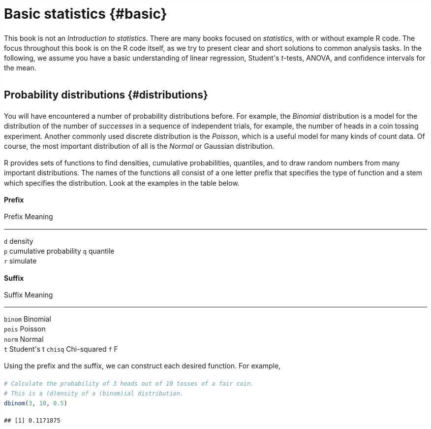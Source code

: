 # Basic statistics {#basic}




This book is not an *Introduction to statistics*. There are many books focused on *statistics*, with or without example R code. The focus throughout this book is on the R code itself, as we try to present clear and short solutions to common analysis tasks. In the following, we assume you have a basic understanding of linear regression, Student's $t$-tests, ANOVA, and confidence intervals for the mean.


## Probability distributions {#distributions}

You will have encountered a number of probability distributions before. For example, the *Binomial* distribution is a model for the distribution of the number of *successes* in a sequence of independent trials, for example, the number of heads in a coin tossing experiment. Another commonly used discrete distribution is the *Poisson*, which is a useful model for many kinds of count data. Of course, the most important distribution of all is the *Normal* or Gaussian distribution.

R provides sets of functions to find densities, cumulative probabilities, quantiles, and to draw random numbers from many important distributions. The names of the functions all consist of a one letter prefix that specifies the type of function and a stem which specifies the distribution. Look at the examples in the table below.

**Prefix**


Prefix   Meaning                
-------  -----------------------
`d`      density                
`p`      cumulative probability 
`q`      quantile               
`r`      simulate               

**Suffix**


Suffix    Meaning     
--------  ------------
`binom`   Binomial    
`pois`    Poisson     
`norm`    Normal      
`t`       Student's t 
`chisq`   Chi-squared 
`f`       F           

Using the prefix and the suffix, we can construct each desired function. For example, 


```r
# Calculate the probability of 3 heads out of 10 tosses of a fair coin.
# This is a (d)ensity of a (binom)ial distribution.
dbinom(3, 10, 0.5)
```

```
## [1] 0.1171875
```

